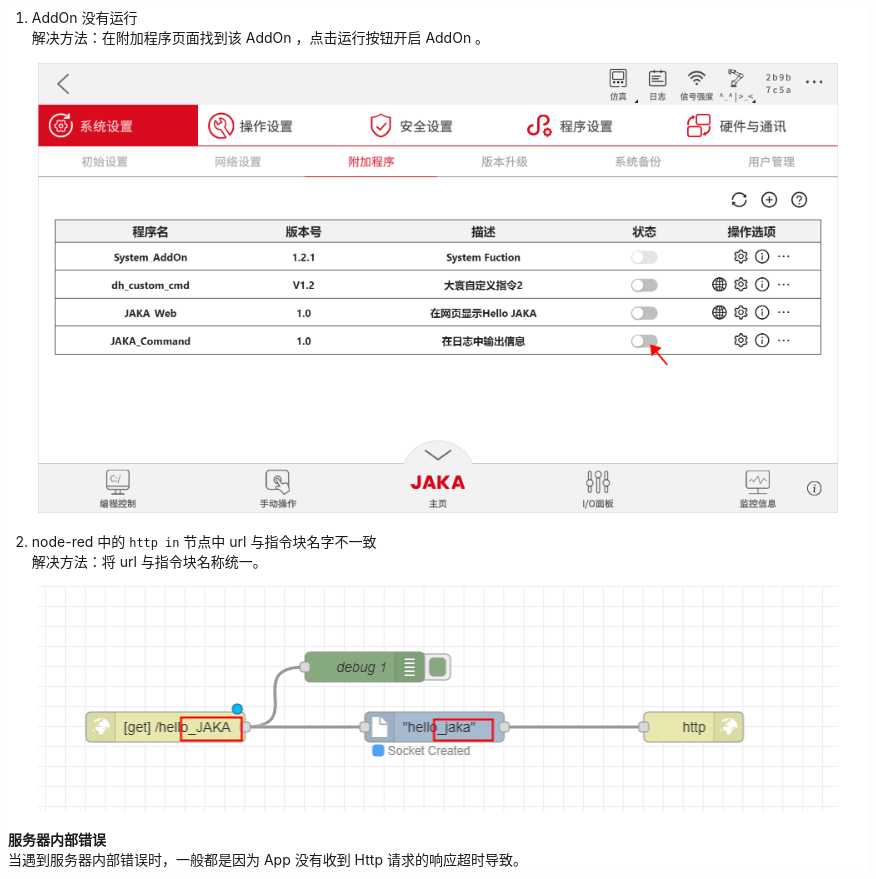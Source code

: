 
1. AddOn 没有运行   
   解决方法：在附加程序页面找到该 AddOn ，点击运行按钮开启 AddOn 。
<div align="center"><img width="800"  src="./img/4.1-JAKA_Command/AddOn没有运行.png"/></div>

2. node-red 中的 `http in` 节点中 url 与指令块名字不一致  
   解决方法：将 url 与指令块名称统一。
<div align="center"><img width="800"  src="./img/4.1-JAKA_Command/统一名称.png"/></div>

**服务器内部错误**  
当遇到服务器内部错误时，一般都是因为 App 没有收到 Http 请求的响应超时导致。  
